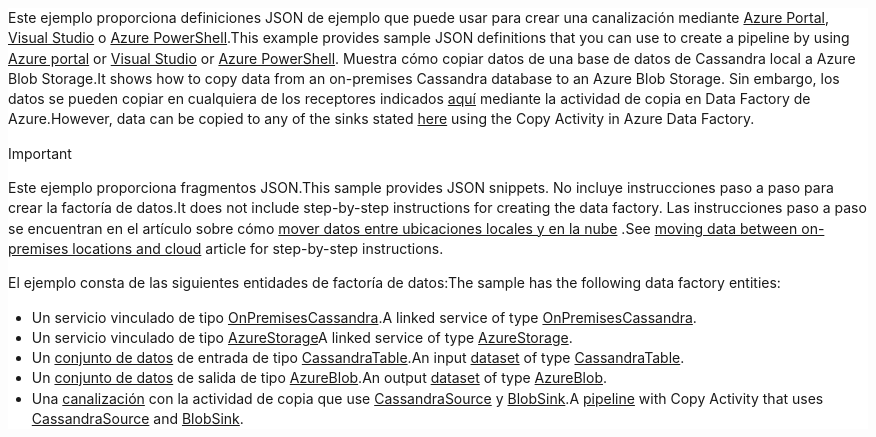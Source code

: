 <span data-ttu-id="2f441-203">Este ejemplo proporciona definiciones JSON de ejemplo que puede usar para crear una canalización mediante [Azure Portal](data-factory-copy-activity-tutorial-using-azure-portal.md), [Visual Studio](data-factory-copy-activity-tutorial-using-visual-studio.md) o [Azure PowerShell](data-factory-copy-activity-tutorial-using-powershell.md).</span><span class="sxs-lookup"><span data-stu-id="2f441-203">This example provides sample JSON definitions that you can use to create a pipeline by using [Azure portal](data-factory-copy-activity-tutorial-using-azure-portal.md) or [Visual Studio](data-factory-copy-activity-tutorial-using-visual-studio.md) or [Azure PowerShell](data-factory-copy-activity-tutorial-using-powershell.md).</span></span> <span data-ttu-id="2f441-204">Muestra cómo copiar datos de una base de datos de Cassandra local a Azure Blob Storage.</span><span class="sxs-lookup"><span data-stu-id="2f441-204">It shows how to copy data from an on-premises Cassandra database to an Azure Blob Storage.</span></span> <span data-ttu-id="2f441-205">Sin embargo, los datos se pueden copiar en cualquiera de los receptores indicados [aquí](data-factory-data-movement-activities.md#supported-data-stores-and-formats) mediante la actividad de copia en Data Factory de Azure.</span><span class="sxs-lookup"><span data-stu-id="2f441-205">However, data can be copied to any of the sinks stated [here](data-factory-data-movement-activities.md#supported-data-stores-and-formats) using the Copy Activity in Azure Data Factory.</span></span>

> [!IMPORTANT]
> <span data-ttu-id="2f441-206">Este ejemplo proporciona fragmentos JSON.</span><span class="sxs-lookup"><span data-stu-id="2f441-206">This sample provides JSON snippets.</span></span> <span data-ttu-id="2f441-207">No incluye instrucciones paso a paso para crear la factoría de datos.</span><span class="sxs-lookup"><span data-stu-id="2f441-207">It does not include step-by-step instructions for creating the data factory.</span></span> <span data-ttu-id="2f441-208">Las instrucciones paso a paso se encuentran en el artículo sobre cómo [mover datos entre ubicaciones locales y en la nube](data-factory-move-data-between-onprem-and-cloud.md) .</span><span class="sxs-lookup"><span data-stu-id="2f441-208">See [moving data between on-premises locations and cloud](data-factory-move-data-between-onprem-and-cloud.md) article for step-by-step instructions.</span></span>

<span data-ttu-id="2f441-209">El ejemplo consta de las siguientes entidades de factoría de datos:</span><span class="sxs-lookup"><span data-stu-id="2f441-209">The sample has the following data factory entities:</span></span>

* <span data-ttu-id="2f441-210">Un servicio vinculado de tipo [OnPremisesCassandra](#linked-service-properties).</span><span class="sxs-lookup"><span data-stu-id="2f441-210">A linked service of type [OnPremisesCassandra](#linked-service-properties).</span></span>
* <span data-ttu-id="2f441-211">Un servicio vinculado de tipo [AzureStorage](data-factory-azure-blob-connector.md#linked-service-properties)</span><span class="sxs-lookup"><span data-stu-id="2f441-211">A linked service of type [AzureStorage](data-factory-azure-blob-connector.md#linked-service-properties).</span></span>
* <span data-ttu-id="2f441-212">Un [conjunto de datos](data-factory-create-datasets.md) de entrada de tipo [CassandraTable](#dataset-properties).</span><span class="sxs-lookup"><span data-stu-id="2f441-212">An input [dataset](data-factory-create-datasets.md) of type [CassandraTable](#dataset-properties).</span></span>
* <span data-ttu-id="2f441-213">Un [conjunto de datos](data-factory-create-datasets.md) de salida de tipo [AzureBlob](data-factory-azure-blob-connector.md#dataset-properties).</span><span class="sxs-lookup"><span data-stu-id="2f441-213">An output [dataset](data-factory-create-datasets.md) of type [AzureBlob](data-factory-azure-blob-connector.md#dataset-properties).</span></span>
* <span data-ttu-id="2f441-214">Una [canalización](data-factory-create-pipelines.md) con la actividad de copia que use [CassandraSource](#copy-activity-properties) y [BlobSink](data-factory-azure-blob-connector.md#copy-activity-properties).</span><span class="sxs-lookup"><span data-stu-id="2f441-214">A [pipeline](data-factory-create-pipelines.md) with Copy Activity that uses [CassandraSource](#copy-activity-properties) and [BlobSink](data-factory-azure-blob-connector.md#copy-activity-properties).</span></span>
